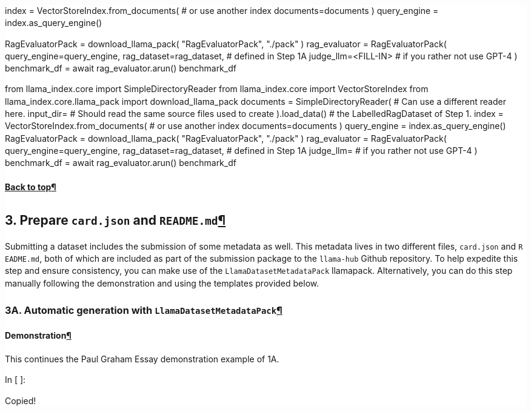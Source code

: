 index \= VectorStoreIndex.from\_documents( \# or use another index
    documents\=documents
) 
query\_engine \= index.as\_query\_engine()

RagEvaluatorPack \= download\_llama\_pack(
  "RagEvaluatorPack", "./pack"
)
rag\_evaluator \= RagEvaluatorPack(
    query\_engine\=query\_engine,
    rag\_dataset\=rag\_dataset,  \# defined in Step 1A
    judge\_llm\=<FILL\-IN\>  \# if you rather not use GPT-4
)
benchmark\_df \= await rag\_evaluator.arun()
benchmark\_df

from llama\_index.core import SimpleDirectoryReader from llama\_index.core import VectorStoreIndex from llama\_index.core.llama\_pack import download\_llama\_pack documents = SimpleDirectoryReader( # Can use a different reader here. input\_dir= # Should read the same source files used to create ).load\_data() # the LabelledRagDataset of Step 1. index = VectorStoreIndex.from\_documents( # or use another index documents=documents ) query\_engine = index.as\_query\_engine() RagEvaluatorPack = download\_llama\_pack( "RagEvaluatorPack", "./pack" ) rag\_evaluator = RagEvaluatorPack( query\_engine=query\_engine, rag\_dataset=rag\_dataset, # defined in Step 1A judge\_llm= # if you rather not use GPT-4 ) benchmark\_df = await rag\_evaluator.arun() benchmark\_df

#### [Back to top](https://docs.llamaindex.ai/en/stable/examples/llama_dataset/ragdataset_submission_template/#top)[¶](https://docs.llamaindex.ai/en/stable/examples/llama_dataset/ragdataset_submission_template/#back-to-top)

3\. Prepare `card.json` and `README.md`[¶](https://docs.llamaindex.ai/en/stable/examples/llama_dataset/ragdataset_submission_template/#3-prepare-cardjson-and-readmemd)
-----------------------------------------------------------------------------------------------------------------------------------------------------------------------

Submitting a dataset includes the submission of some metadata as well. This metadata lives in two different files, `card.json` and `README.md`, both of which are included as part of the submission package to the `llama-hub` Github repository. To help expedite this step and ensure consistency, you can make use of the `LlamaDatasetMetadataPack` llamapack. Alternatively, you can do this step manually following the demonstration and using the templates provided below.

### 3A. Automatic generation with `LlamaDatasetMetadataPack`[¶](https://docs.llamaindex.ai/en/stable/examples/llama_dataset/ragdataset_submission_template/#3a-automatic-generation-with-llamadatasetmetadatapack)

#### Demonstration[¶](https://docs.llamaindex.ai/en/stable/examples/llama_dataset/ragdataset_submission_template/#demonstration)

This continues the Paul Graham Essay demonstration example of 1A.

In \[ \]:

Copied!
